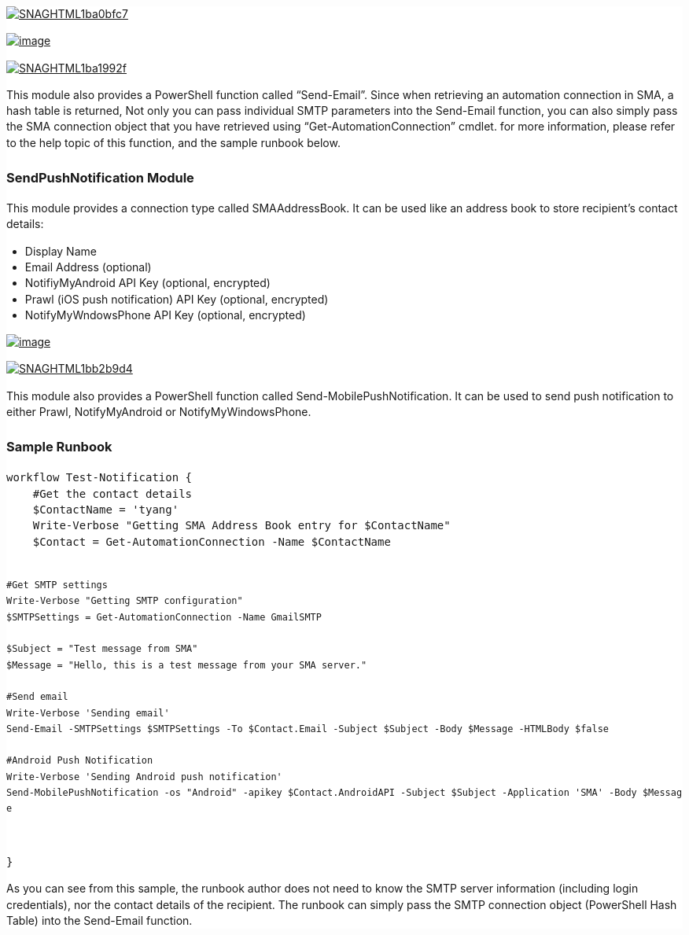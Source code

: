 </ul>
<a href="http://blog.tyang.org/wp-content/uploads/2014/10/SNAGHTML1ba0bfc7.png"><img style="background-image: none; padding-top: 0px; padding-left: 0px; display: inline; padding-right: 0px; border: 0px;" title="SNAGHTML1ba0bfc7" src="http://blog.tyang.org/wp-content/uploads/2014/10/SNAGHTML1ba0bfc7_thumb.png" alt="SNAGHTML1ba0bfc7" width="476" height="305" border="0" /></a>

<a href="http://blog.tyang.org/wp-content/uploads/2014/10/image12.png"><img style="background-image: none; padding-top: 0px; padding-left: 0px; display: inline; padding-right: 0px; border: 0px;" title="image" src="http://blog.tyang.org/wp-content/uploads/2014/10/image_thumb12.png" alt="image" width="476" height="303" border="0" /></a>

<a href="http://blog.tyang.org/wp-content/uploads/2014/10/SNAGHTML1ba1992f.png"><img style="background-image: none; padding-top: 0px; padding-left: 0px; display: inline; padding-right: 0px; border: 0px;" title="SNAGHTML1ba1992f" src="http://blog.tyang.org/wp-content/uploads/2014/10/SNAGHTML1ba1992f_thumb.png" alt="SNAGHTML1ba1992f" width="475" height="301" border="0" /></a>

This module also provides a PowerShell function called “Send-Email”. Since when retrieving an automation connection in SMA, a hash table is returned, Not only you can pass individual SMTP parameters into the Send-Email function, you can also simply pass the SMA connection object that you have retrieved using “Get-AutomationConnection” cmdlet. for more information, please refer to the help topic of this function, and the sample runbook below.
<h3>SendPushNotification Module</h3>
This module provides a connection type called SMAAddressBook. It can be used like an address book to store recipient’s contact details:
<ul>
	<li>Display Name</li>
	<li>Email Address (optional)</li>
	<li>NotifiyMyAndroid API Key (optional, encrypted)</li>
	<li>Prawl (iOS push notification) API Key (optional, encrypted)</li>
	<li>NotifyMyWndowsPhone API Key (optional, encrypted)</li>
</ul>
<a href="http://blog.tyang.org/wp-content/uploads/2014/10/image13.png"><img style="background-image: none; padding-top: 0px; padding-left: 0px; display: inline; padding-right: 0px; border: 0px;" title="image" src="http://blog.tyang.org/wp-content/uploads/2014/10/image_thumb13.png" alt="image" width="516" height="328" border="0" /></a>

<a href="http://blog.tyang.org/wp-content/uploads/2014/10/SNAGHTML1bb2b9d4.png"><img style="background-image: none; padding-top: 0px; padding-left: 0px; display: inline; padding-right: 0px; border: 0px;" title="SNAGHTML1bb2b9d4" src="http://blog.tyang.org/wp-content/uploads/2014/10/SNAGHTML1bb2b9d4_thumb.png" alt="SNAGHTML1bb2b9d4" width="517" height="329" border="0" /></a>

This module also provides a PowerShell function called Send-MobilePushNotification. It can be used to send push notification to either Prawl, NotifyMyAndroid or NotifyMyWindowsPhone.
<h3>Sample Runbook</h3>
<pre language="PowerShell">workflow Test-Notification {
	#Get the contact details
	$ContactName = 'tyang'
	Write-Verbose "Getting SMA Address Book entry for $ContactName"
	$Contact = Get-AutomationConnection -Name $ContactName
	
	#Get SMTP settings
	Write-Verbose "Getting SMTP configuration"
	$SMTPSettings = Get-AutomationConnection -Name GmailSMTP
	
	$Subject = "Test message from SMA"
	$Message = "Hello, this is a test message from your SMA server."
	
	#Send email
	Write-Verbose 'Sending email'
	Send-Email -SMTPSettings $SMTPSettings -To $Contact.Email -Subject $Subject -Body $Message -HTMLBody $false
	
	#Android Push Notification
	Write-Verbose 'Sending Android push notification'
	Send-MobilePushNotification -os "Android" -apikey $Contact.AndroidAPI -Subject $Subject -Application 'SMA' -Body $Message
}
</pre>
As you can see from this sample, the runbook author does not need to know the SMTP server information (including login credentials), nor the contact details of the recipient. The runbook can simply pass the SMTP connection object (PowerShell Hash Table) into the Send-Email function.
